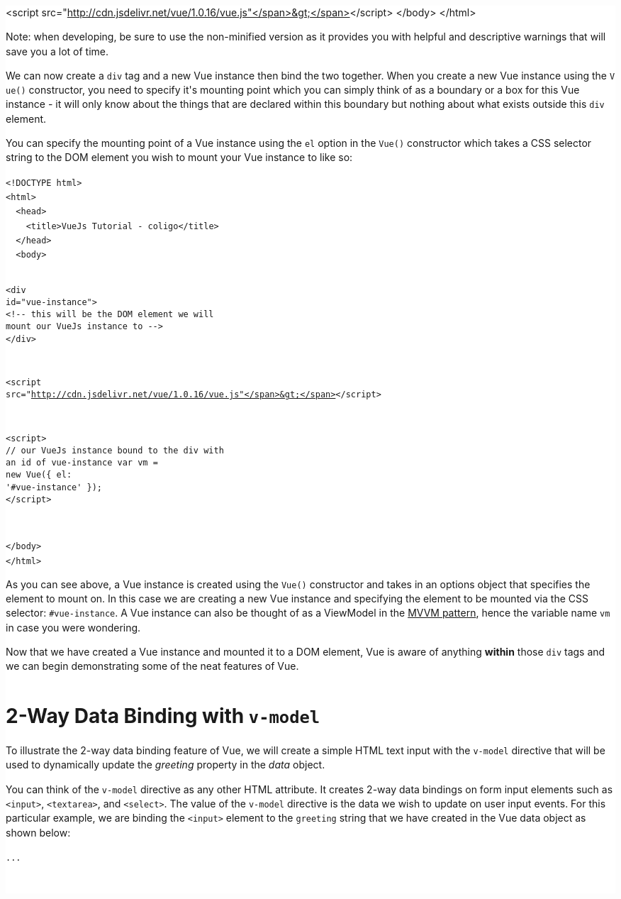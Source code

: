   <span class="hljs-tag">&lt;<span class="hljs-name">script</span> <span class="hljs-attr">src</span>=<span class="hljs-string">"http://cdn.jsdelivr.net/vue/1.0.16/vue.js"</span>&gt;</span><span class="undefined"></span><span class="hljs-tag">&lt;/<span class="hljs-name">script</span>&gt;</span>
  <span class="hljs-tag">&lt;/<span class="hljs-name">body</span>&gt;</span>
<span class="hljs-tag">&lt;/<span class="hljs-name">html</span>&gt;</span>
</code></pre>
<p>Note: when developing, be sure to use the non-minified version as it provides you with helpful and descriptive warnings that will save you a lot of time.</p>
<p>We can now create a <code>div</code> tag and a new Vue instance then bind the two together. When you create a new Vue instance using the <code>Vue()</code> constructor, you need to specify it&#39;s mounting point which you can simply think of as a boundary or a box for this Vue instance - it will only know about the things that are declared within this boundary but nothing about what exists outside this <code>div</code> element.</p>
<p>You can specify the mounting point of a Vue instance using the <code>el</code> option in the <code>Vue()</code> constructor which takes a CSS selector string to the DOM element you wish to mount your Vue instance to like so:</p>
<pre><code class="hljs html"><span class="hljs-meta">&lt;!DOCTYPE html&gt;</span>
<span class="hljs-tag">&lt;<span class="hljs-name">html</span>&gt;</span>
  <span class="hljs-tag">&lt;<span class="hljs-name">head</span>&gt;</span>
    <span class="hljs-tag">&lt;<span class="hljs-name">title</span>&gt;</span>VueJs Tutorial - coligo<span class="hljs-tag">&lt;/<span class="hljs-name">title</span>&gt;</span>
  <span class="hljs-tag">&lt;/<span class="hljs-name">head</span>&gt;</span>
  <span class="hljs-tag">&lt;<span class="hljs-name">body</span>&gt;</span>

  <span class="hljs-tag">&lt;<span class="hljs-name">div</span> <span class="hljs-attr">id</span>=<span class="hljs-string">"vue-instance"</span>&gt;</span>
    <span class="hljs-comment">&lt;!-- this will be the DOM element we will mount our VueJs instance to --&gt;</span>
  <span class="hljs-tag">&lt;/<span class="hljs-name">div</span>&gt;</span>

  <span class="hljs-tag">&lt;<span class="hljs-name">script</span> <span class="hljs-attr">src</span>=<span class="hljs-string">"http://cdn.jsdelivr.net/vue/1.0.16/vue.js"</span>&gt;</span><span class="undefined"></span><span class="hljs-tag">&lt;/<span class="hljs-name">script</span>&gt;</span>

  <span class="hljs-tag">&lt;<span class="hljs-name">script</span>&gt;</span><span class="actionscript">
    <span class="hljs-comment">// our VueJs instance bound to the div with an id of vue-instance</span>
    <span class="hljs-keyword">var</span> vm = <span class="hljs-keyword">new</span> Vue({
      el: <span class="hljs-string">'#vue-instance'</span>
    });
  </span><span class="hljs-tag">&lt;/<span class="hljs-name">script</span>&gt;</span>

  <span class="hljs-tag">&lt;/<span class="hljs-name">body</span>&gt;</span>
<span class="hljs-tag">&lt;/<span class="hljs-name">html</span>&gt;</span>
</code></pre>
<p>As you can see above, a Vue instance is created using the <code>Vue()</code> constructor and takes in an options object that specifies the element to mount on. In this case we are creating a new Vue instance and specifying the element to be mounted via the CSS selector: <code>#vue-instance</code>. A Vue instance can also be thought of as a ViewModel in the <a target="_blank" href="https://en.wikipedia.org/wiki/Model%E2%80%93view%E2%80%93viewmodel">MVVM pattern</a>, hence the variable name <code>vm</code> in case you were wondering.</p>
<p>Now that we have created a Vue instance and mounted it to a DOM element, Vue is aware of anything <strong>within</strong> those <code>div</code> tags and we can begin demonstrating some of the neat features of Vue.</p>
<h1 id="2-way-data-binding-with-v-model-">2-Way Data Binding with <code>v-model</code></h1>
<p>To illustrate the 2-way data binding feature of Vue, we will create a simple HTML text input with the <code>v-model</code> directive that will be used to dynamically update the <em>greeting</em> property in the <em>data</em> object.</p>
<p>You can think of the <code>v-model</code> directive as any other HTML attribute. It creates 2-way data bindings on form input elements such as <code>&lt;input&gt;</code>, <code>&lt;textarea&gt;</code>, and <code>&lt;select&gt;</code>. The value of the <code>v-model</code> directive is the data we wish to update on user input events. For this particular example, we are binding the <code>&lt;input&gt;</code> element to the <code>greeting</code> string that we have created in the Vue data object as shown below:</p>
<pre><code class="hljs html">...
